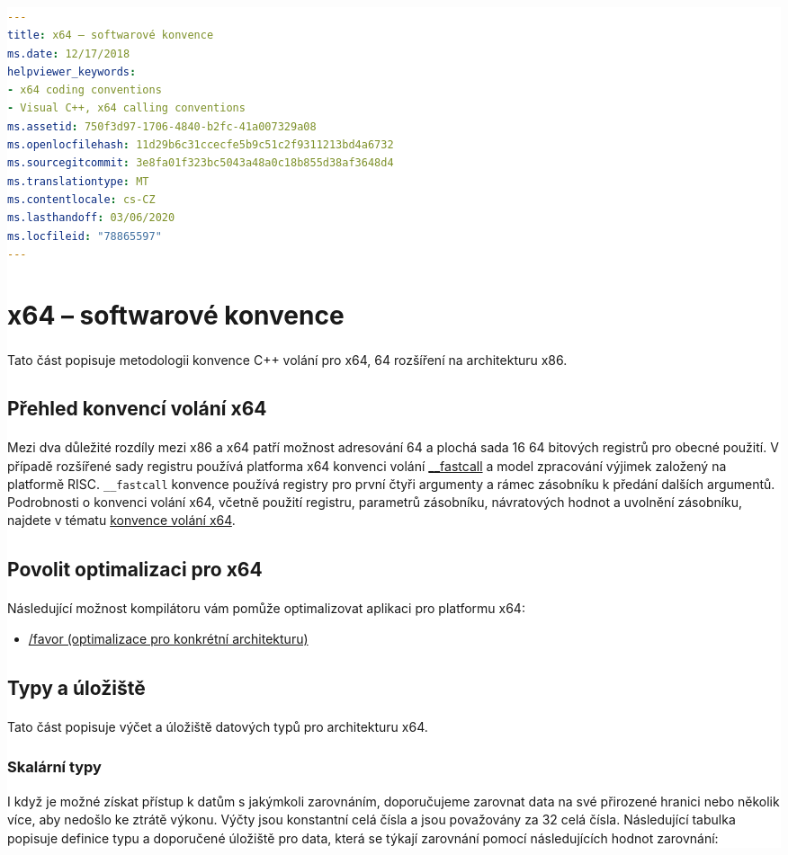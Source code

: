 ```yaml
---
title: x64 – softwarové konvence
ms.date: 12/17/2018
helpviewer_keywords:
- x64 coding conventions
- Visual C++, x64 calling conventions
ms.assetid: 750f3d97-1706-4840-b2fc-41a007329a08
ms.openlocfilehash: 11d29b6c31ccecfe5b9c51c2f9311213bd4a6732
ms.sourcegitcommit: 3e8fa01f323bc5043a48a0c18b855d38af3648d4
ms.translationtype: MT
ms.contentlocale: cs-CZ
ms.lasthandoff: 03/06/2020
ms.locfileid: "78865597"
---
```

# <a name="x64-software-conventions"></a>x64 – softwarové konvence

Tato část popisuje metodologii konvence C++ volání pro x64, 64 rozšíření na architekturu x86.

## <a name="overview-of-x64-calling-conventions"></a>Přehled konvencí volání x64

Mezi dva důležité rozdíly mezi x86 a x64 patří možnost adresování 64 a plochá sada 16 64 bitových registrů pro obecné použití. V případě rozšířené sady registru používá platforma x64 konvenci volání [__fastcall](../cpp/fastcall.md) a model zpracování výjimek založený na platformě RISC. `__fastcall` konvence používá registry pro první čtyři argumenty a rámec zásobníku k předání dalších argumentů. Podrobnosti o konvenci volání x64, včetně použití registru, parametrů zásobníku, návratových hodnot a uvolnění zásobníku, najdete v tématu [konvence volání x64](x64-calling-convention.md).

## <a name="enable-optimization-for-x64"></a>Povolit optimalizaci pro x64

Následující možnost kompilátoru vám pomůže optimalizovat aplikaci pro platformu x64:

- [/favor (optimalizace pro konkrétní architekturu)](../build/reference/favor-optimize-for-architecture-specifics.md)

## <a name="types-and-storage"></a>Typy a úložiště

Tato část popisuje výčet a úložiště datových typů pro architekturu x64.

### <a name="scalar-types"></a>Skalární typy

I když je možné získat přístup k datům s jakýmkoli zarovnáním, doporučujeme zarovnat data na své přirozené hranici nebo několik více, aby nedošlo ke ztrátě výkonu. Výčty jsou konstantní celá čísla a jsou považovány za 32 celá čísla. Následující tabulka popisuje definice typu a doporučené úložiště pro data, která se týkají zarovnání pomocí následujících hodnot zarovnání:
